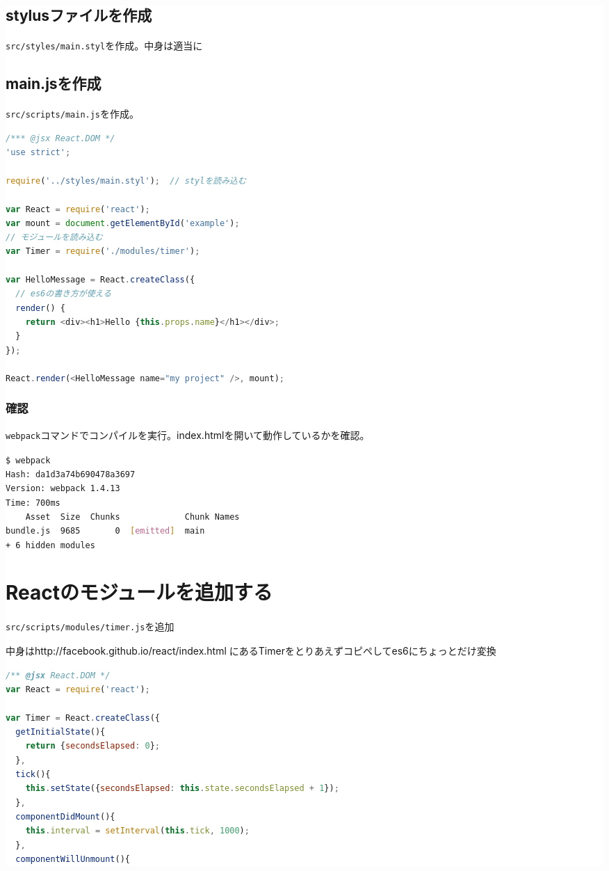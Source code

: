 ## stylusファイルを作成

`src/styles/main.styl`を作成。中身は適当に

## main.jsを作成

`src/scripts/main.js`を作成。

```js
/*** @jsx React.DOM */
'use strict';

require('../styles/main.styl');  // stylを読み込む

var React = require('react');
var mount = document.getElementById('example');
// モジュールを読み込む
var Timer = require('./modules/timer');

var HelloMessage = React.createClass({
  // es6の書き方が使える
  render() {
    return <div><h1>Hello {this.props.name}</h1></div>;
  }
});

React.render(<HelloMessage name="my project" />, mount);
```

### 確認

`webpack`コマンドでコンパイルを実行。index.htmlを開いて動作しているかを確認。


```bash
$ webpack
Hash: da1d3a74b690478a3697
Version: webpack 1.4.13
Time: 700ms
    Asset  Size  Chunks             Chunk Names
bundle.js  9685       0  [emitted]  main
+ 6 hidden modules
```

# Reactのモジュールを追加する

`src/scripts/modules/timer.js`を追加

中身はhttp://facebook.github.io/react/index.html にあるTimerをとりあえずコピペしてes6にちょっとだけ変換

```js
/** @jsx React.DOM */
var React = require('react');

var Timer = React.createClass({
  getInitialState(){
    return {secondsElapsed: 0};
  },
  tick(){
    this.setState({secondsElapsed: this.state.secondsElapsed + 1});
  },
  componentDidMount(){
    this.interval = setInterval(this.tick, 1000);
  },
  componentWillUnmount(){
```